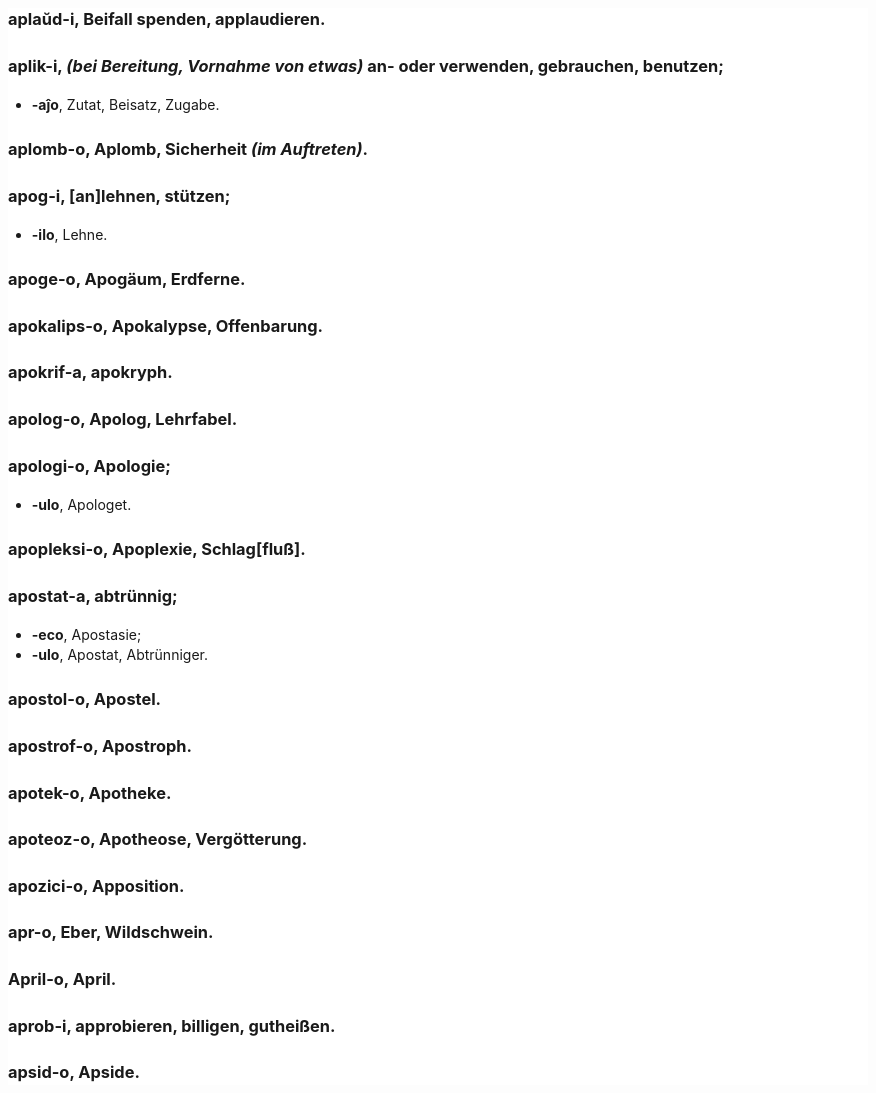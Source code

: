 ### **aplaŭd-i**, Beifall spenden, applaudieren.  

### **aplik-i**, _(bei Bereitung, Vornahme von etwas)_ an- oder verwenden, gebrauchen, benutzen;  
- **-aĵo**, Zutat, Beisatz, Zugabe.

### **aplomb-o**, Aplomb, Sicherheit _(im Auftreten)_.  

### **apog-i**, [an]lehnen, stützen;  
- **-ilo**, Lehne.  

### **apoge-o**, Apogäum, Erdferne.  

### **apokalips-o**, Apokalypse, Offenbarung.  

### **apokrif-a**, apokryph.  

### **apolog-o**, Apolog, Lehrfabel.  

### **apologi-o**, Apologie;  
- **-ulo**, Apologet.  

### **apopleksi-o**, Apoplexie, Schlag[fluß].  

### **apostat-a**, abtrünnig;  
- **-eco**, Apostasie;  
- **-ulo**, Apostat, Abtrünniger.  

### **apostol-o**, Apostel.  

### **apostrof-o**, Apostroph.  

### **apotek-o**, Apotheke.  

### **apoteoz-o**, Apotheose, Vergötterung.  

### **apozici-o**, Apposition.  

### **apr-o**, Eber, Wildschwein.  

### **April-o**, April.  

### **aprob-i**, approbieren, billigen, gutheißen.  

### **apsid-o**, Apside.  
